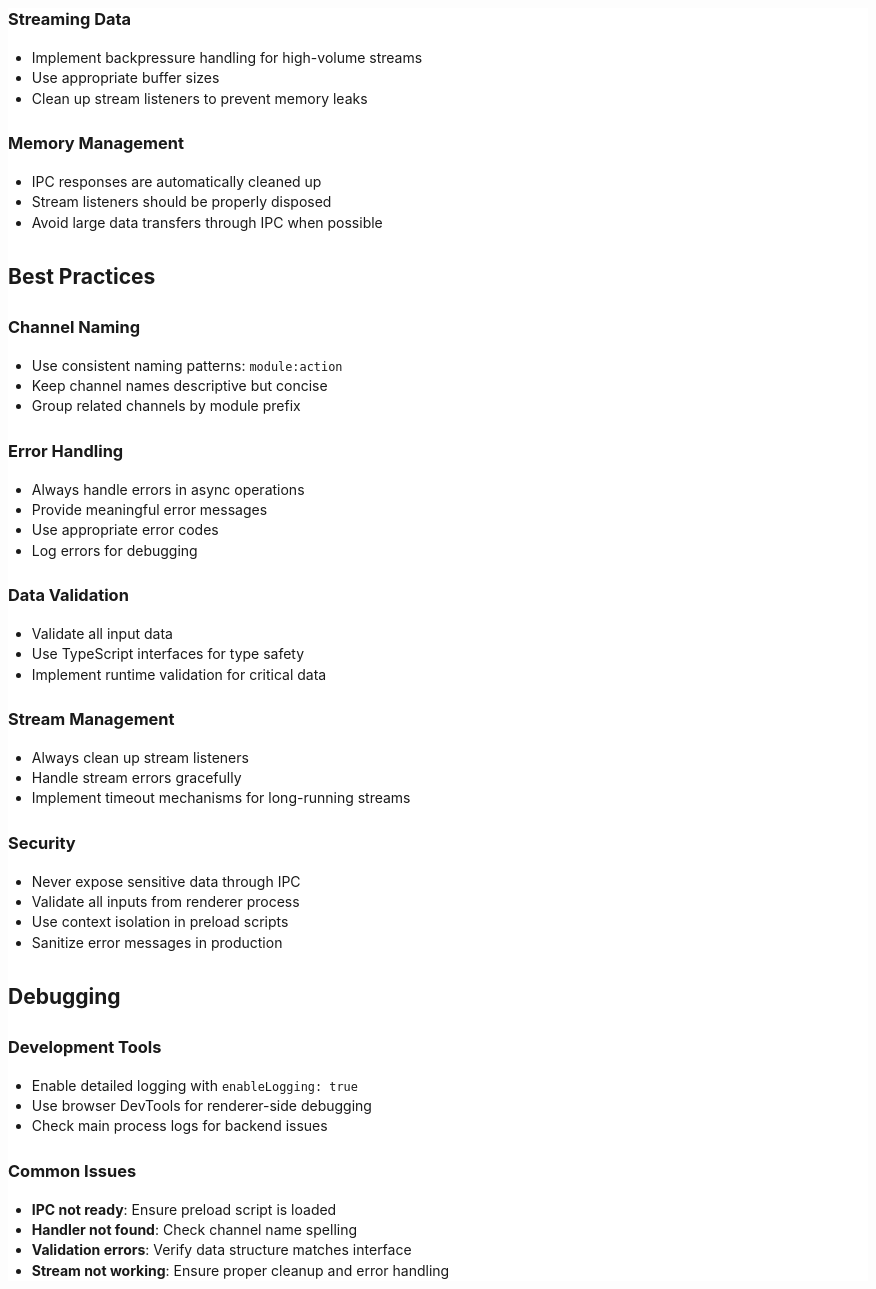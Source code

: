 ### Streaming Data
- Implement backpressure handling for high-volume streams
- Use appropriate buffer sizes
- Clean up stream listeners to prevent memory leaks

### Memory Management
- IPC responses are automatically cleaned up
- Stream listeners should be properly disposed
- Avoid large data transfers through IPC when possible

## Best Practices

### Channel Naming
- Use consistent naming patterns: `module:action`
- Keep channel names descriptive but concise
- Group related channels by module prefix

### Error Handling
- Always handle errors in async operations
- Provide meaningful error messages
- Use appropriate error codes
- Log errors for debugging

### Data Validation
- Validate all input data
- Use TypeScript interfaces for type safety
- Implement runtime validation for critical data

### Stream Management
- Always clean up stream listeners
- Handle stream errors gracefully
- Implement timeout mechanisms for long-running streams

### Security
- Never expose sensitive data through IPC
- Validate all inputs from renderer process
- Use context isolation in preload scripts
- Sanitize error messages in production

## Debugging

### Development Tools
- Enable detailed logging with `enableLogging: true`
- Use browser DevTools for renderer-side debugging
- Check main process logs for backend issues

### Common Issues
- **IPC not ready**: Ensure preload script is loaded
- **Handler not found**: Check channel name spelling
- **Validation errors**: Verify data structure matches interface
- **Stream not working**: Ensure proper cleanup and error handling
